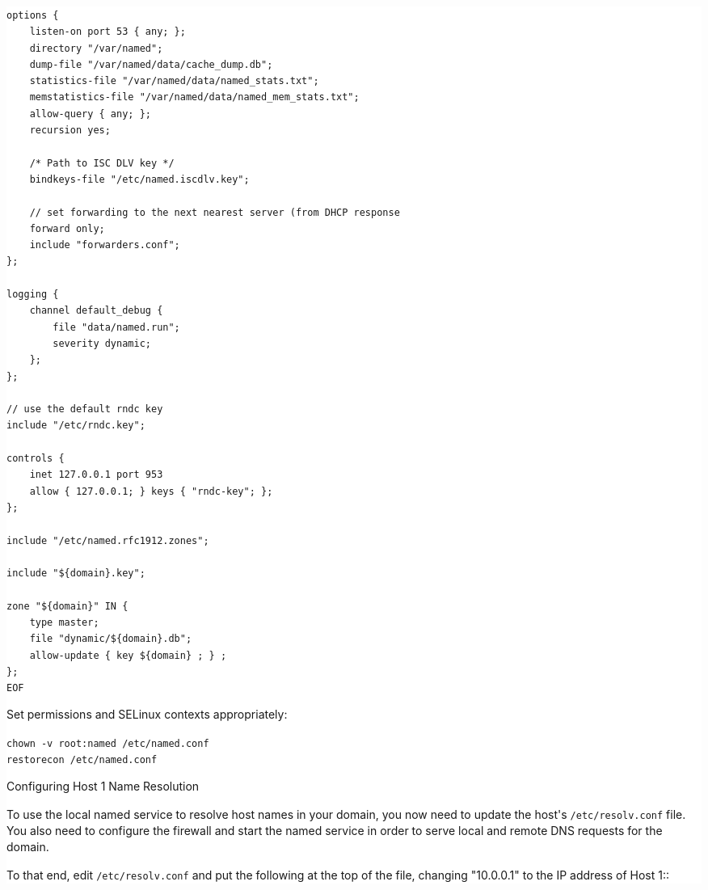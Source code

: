     options {
        listen-on port 53 { any; };
        directory "/var/named";
        dump-file "/var/named/data/cache_dump.db";
        statistics-file "/var/named/data/named_stats.txt";
        memstatistics-file "/var/named/data/named_mem_stats.txt";
        allow-query { any; };
        recursion yes;
    
        /* Path to ISC DLV key */
        bindkeys-file "/etc/named.iscdlv.key";
    
        // set forwarding to the next nearest server (from DHCP response
        forward only;
        include "forwarders.conf";
    };
    
    logging {
        channel default_debug {
            file "data/named.run";
            severity dynamic;
        };
    };
    
    // use the default rndc key
    include "/etc/rndc.key";
     
    controls {
        inet 127.0.0.1 port 953
        allow { 127.0.0.1; } keys { "rndc-key"; };
    };
    
    include "/etc/named.rfc1912.zones";
    
    include "${domain}.key";
    
    zone "${domain}" IN {
        type master;
        file "dynamic/${domain}.db";
        allow-update { key ${domain} ; } ;
    };
    EOF

Set permissions and SELinux contexts appropriately:

    chown -v root:named /etc/named.conf
    restorecon /etc/named.conf

Configuring Host 1 Name Resolution

To use the local named service to resolve host names in your domain, you now need to update the host's `/etc/resolv.conf` file. You also need to configure the firewall and start the named service in order to serve local and remote DNS requests for the domain.

To that end, edit `/etc/resolv.conf` and put the following at the top of the file, changing "10.0.0.1" to the IP address of Host 1::
